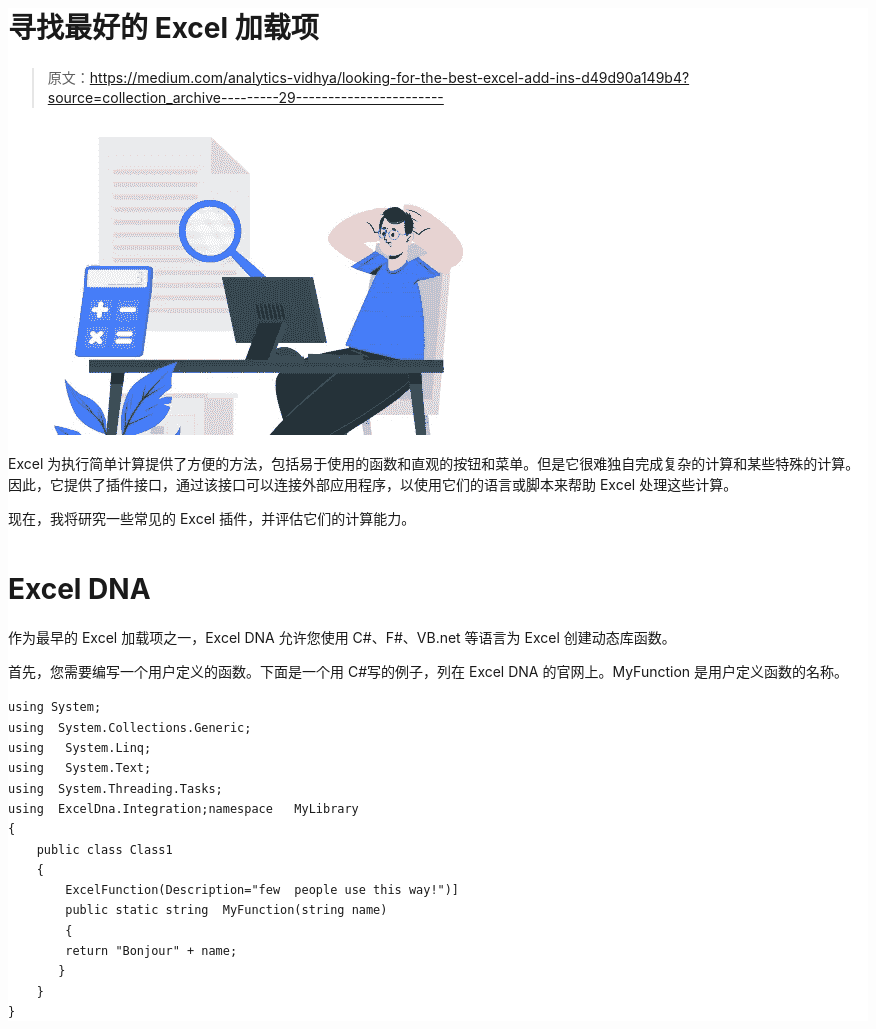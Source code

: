 # 寻找最好的 Excel 加载项

> 原文：<https://medium.com/analytics-vidhya/looking-for-the-best-excel-add-ins-d49d90a149b4?source=collection_archive---------29----------------------->

![](img/d62f4e8143155885addff06dbc39e57e.png)

Excel 为执行简单计算提供了方便的方法，包括易于使用的函数和直观的按钮和菜单。但是它很难独自完成复杂的计算和某些特殊的计算。因此，它提供了插件接口，通过该接口可以连接外部应用程序，以使用它们的语言或脚本来帮助 Excel 处理这些计算。

现在，我将研究一些常见的 Excel 插件，并评估它们的计算能力。

# Excel DNA

作为最早的 Excel 加载项之一，Excel DNA 允许您使用 C#、F#、VB.net 等语言为 Excel 创建动态库函数。

首先，您需要编写一个用户定义的函数。下面是一个用 C#写的例子，列在 Excel DNA 的官网上。MyFunction 是用户定义函数的名称。

```
using System;
using  System.Collections.Generic;
using   System.Linq;
using   System.Text;
using  System.Threading.Tasks;
using  ExcelDna.Integration;namespace   MyLibrary
{
    public class Class1
    {
        ExcelFunction(Description="few  people use this way!")]
        public static string  MyFunction(string name)
        {
        return "Bonjour" + name;
       }
    }
}
```
